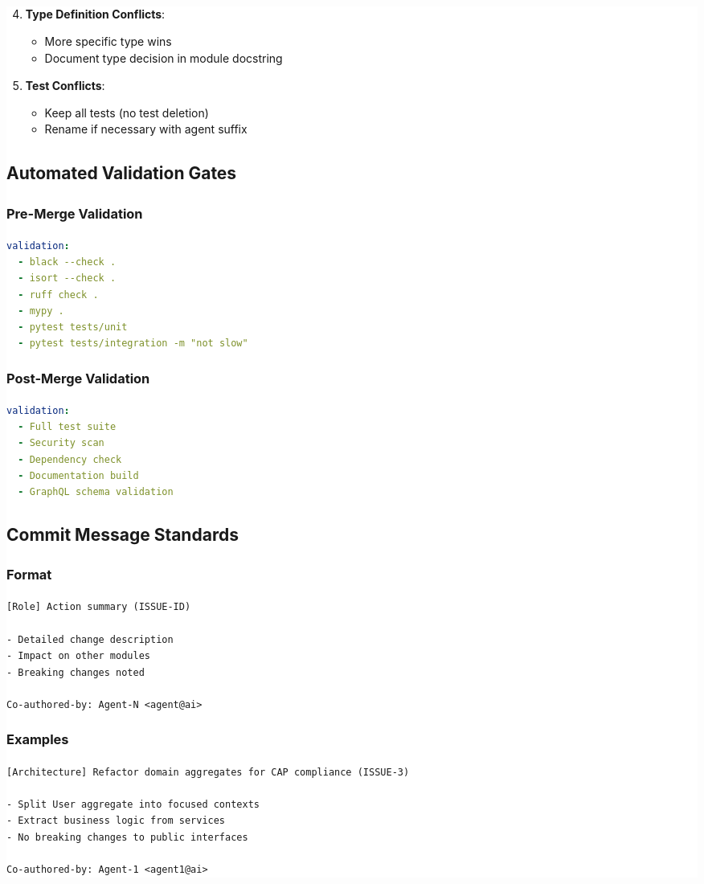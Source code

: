 4. **Type Definition Conflicts**:
   - More specific type wins
   - Document type decision in module docstring

5. **Test Conflicts**:
   - Keep all tests (no test deletion)
   - Rename if necessary with agent suffix

## Automated Validation Gates

### Pre-Merge Validation
```yaml
validation:
  - black --check .
  - isort --check .
  - ruff check .
  - mypy .
  - pytest tests/unit
  - pytest tests/integration -m "not slow"
```

### Post-Merge Validation
```yaml
validation:
  - Full test suite
  - Security scan
  - Dependency check
  - Documentation build
  - GraphQL schema validation
```

## Commit Message Standards

### Format
```
[Role] Action summary (ISSUE-ID)

- Detailed change description
- Impact on other modules
- Breaking changes noted

Co-authored-by: Agent-N <agent@ai>
```

### Examples
```
[Architecture] Refactor domain aggregates for CAP compliance (ISSUE-3)

- Split User aggregate into focused contexts
- Extract business logic from services
- No breaking changes to public interfaces

Co-authored-by: Agent-1 <agent1@ai>
```
